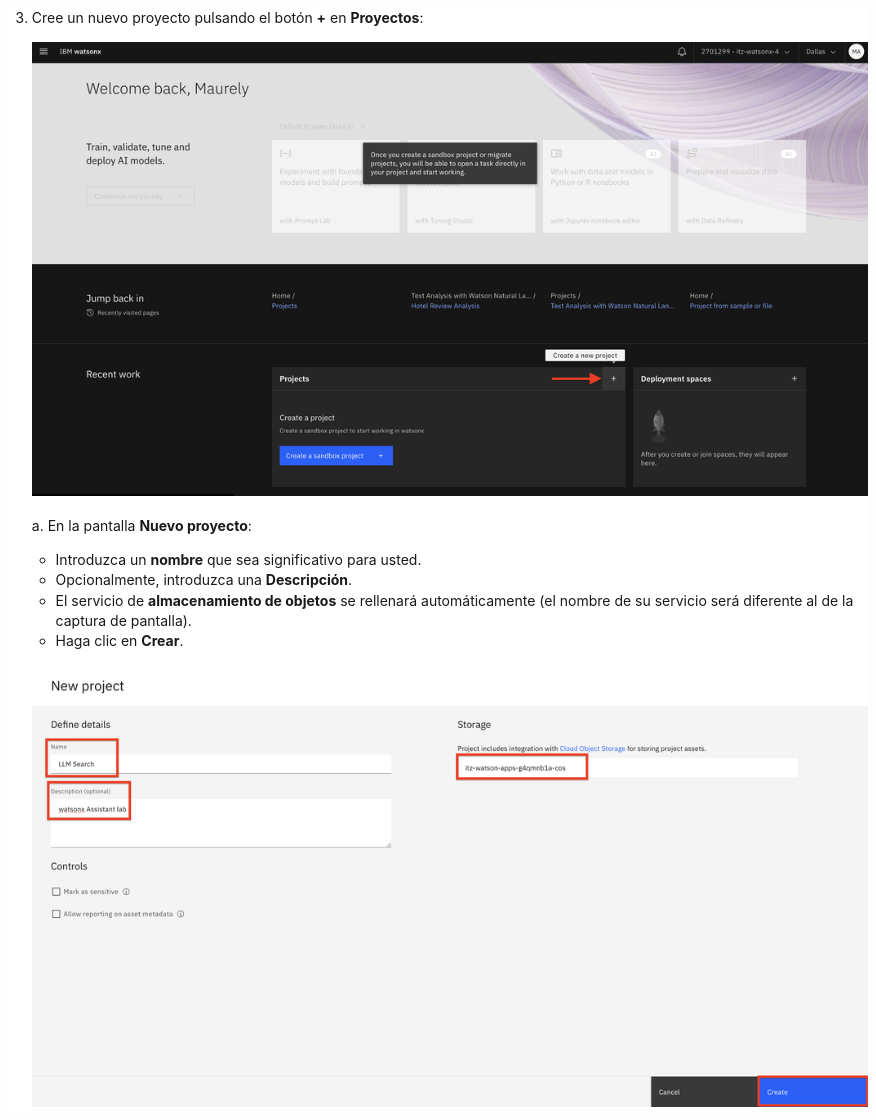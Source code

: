 3.  Cree un nuevo proyecto pulsando el botón **+** en **Proyectos**:

    ![](../images/203/new-project.png)

    a. En la pantalla **Nuevo proyecto**:

    *   Introduzca un **nombre** que sea significativo para usted.
    *   Opcionalmente, introduzca una **Descripción**.
    *   El servicio de **almacenamiento de objetos** se rellenará automáticamente (el nombre de su servicio será diferente al de la captura de pantalla).
    *   Haga clic en **Crear**.

    ![](../images/203/create-new-project.png)
